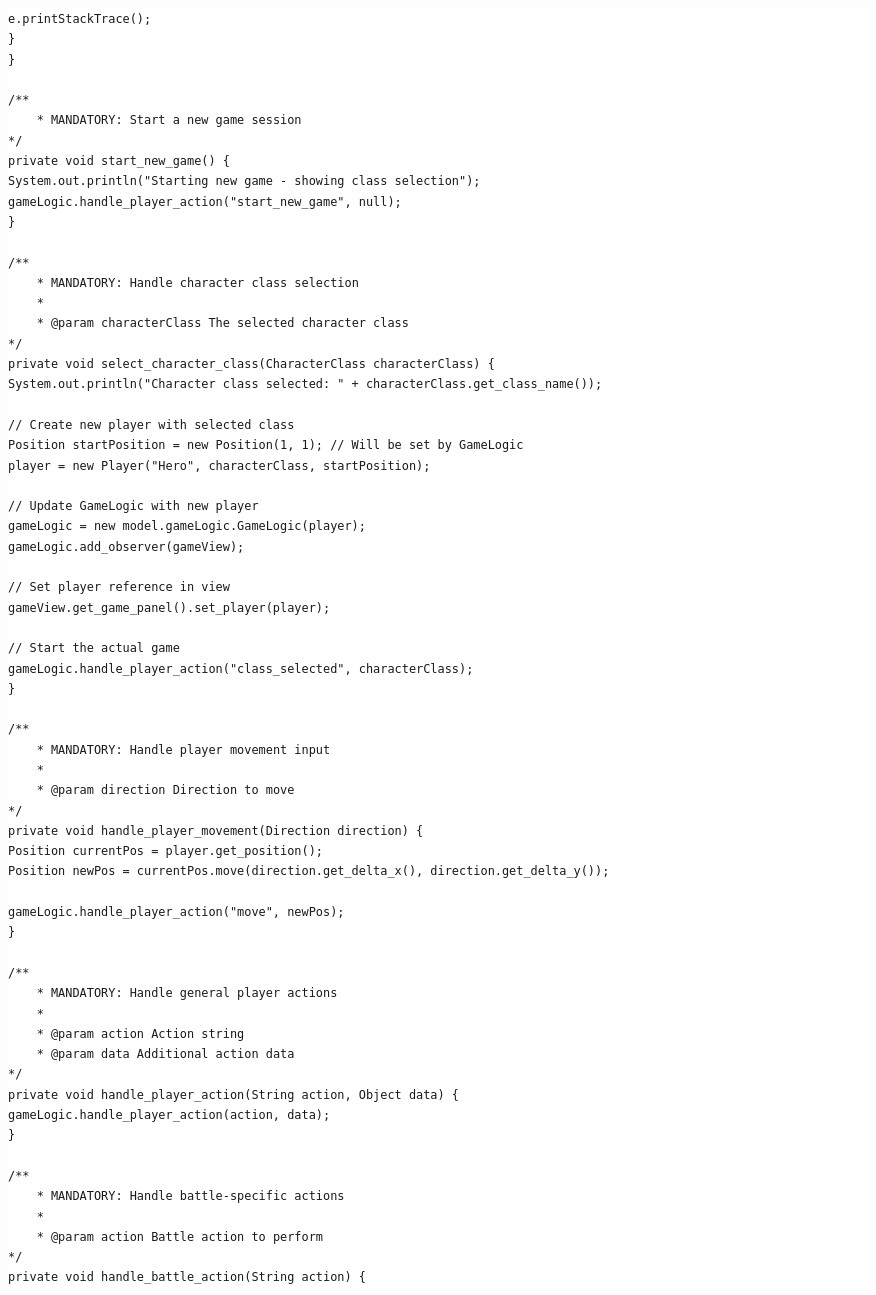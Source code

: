 ```
e.printStackTrace();
}
}

/**
    * MANDATORY: Start a new game session
*/
private void start_new_game() {
System.out.println("Starting new game - showing class selection");
gameLogic.handle_player_action("start_new_game", null);
}

/**
    * MANDATORY: Handle character class selection
    * 
    * @param characterClass The selected character class
*/
private void select_character_class(CharacterClass characterClass) {
System.out.println("Character class selected: " + characterClass.get_class_name());

// Create new player with selected class
Position startPosition = new Position(1, 1); // Will be set by GameLogic
player = new Player("Hero", characterClass, startPosition);

// Update GameLogic with new player
gameLogic = new model.gameLogic.GameLogic(player);
gameLogic.add_observer(gameView);

// Set player reference in view
gameView.get_game_panel().set_player(player);

// Start the actual game
gameLogic.handle_player_action("class_selected", characterClass);
}

/**
    * MANDATORY: Handle player movement input
    * 
    * @param direction Direction to move
*/
private void handle_player_movement(Direction direction) {
Position currentPos = player.get_position();
Position newPos = currentPos.move(direction.get_delta_x(), direction.get_delta_y());

gameLogic.handle_player_action("move", newPos);
}

/**
    * MANDATORY: Handle general player actions
    * 
    * @param action Action string
    * @param data Additional action data
*/
private void handle_player_action(String action, Object data) {
gameLogic.handle_player_action(action, data);
}

/**
    * MANDATORY: Handle battle-specific actions
    * 
    * @param action Battle action to perform
*/
private void handle_battle_action(String action) {
```